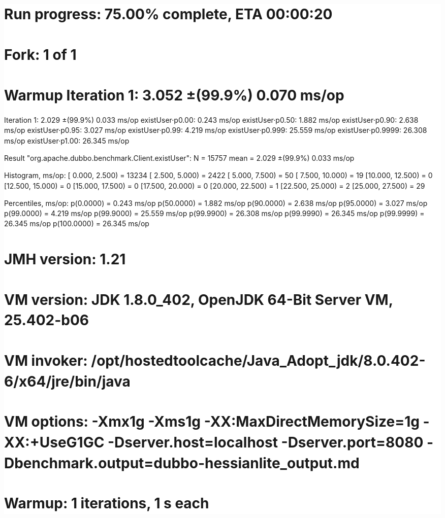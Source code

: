 # Run progress: 75.00% complete, ETA 00:00:20
# Fork: 1 of 1
# Warmup Iteration   1: 3.052 ±(99.9%) 0.070 ms/op
Iteration   1: 2.029 ±(99.9%) 0.033 ms/op
                 existUser·p0.00:   0.243 ms/op
                 existUser·p0.50:   1.882 ms/op
                 existUser·p0.90:   2.638 ms/op
                 existUser·p0.95:   3.027 ms/op
                 existUser·p0.99:   4.219 ms/op
                 existUser·p0.999:  25.559 ms/op
                 existUser·p0.9999: 26.308 ms/op
                 existUser·p1.00:   26.345 ms/op



Result "org.apache.dubbo.benchmark.Client.existUser":
  N = 15757
  mean =      2.029 ±(99.9%) 0.033 ms/op

  Histogram, ms/op:
    [ 0.000,  2.500) = 13234 
    [ 2.500,  5.000) = 2422 
    [ 5.000,  7.500) = 50 
    [ 7.500, 10.000) = 19 
    [10.000, 12.500) = 0 
    [12.500, 15.000) = 0 
    [15.000, 17.500) = 0 
    [17.500, 20.000) = 0 
    [20.000, 22.500) = 1 
    [22.500, 25.000) = 2 
    [25.000, 27.500) = 29 

  Percentiles, ms/op:
      p(0.0000) =      0.243 ms/op
     p(50.0000) =      1.882 ms/op
     p(90.0000) =      2.638 ms/op
     p(95.0000) =      3.027 ms/op
     p(99.0000) =      4.219 ms/op
     p(99.9000) =     25.559 ms/op
     p(99.9900) =     26.308 ms/op
     p(99.9990) =     26.345 ms/op
     p(99.9999) =     26.345 ms/op
    p(100.0000) =     26.345 ms/op


# JMH version: 1.21
# VM version: JDK 1.8.0_402, OpenJDK 64-Bit Server VM, 25.402-b06
# VM invoker: /opt/hostedtoolcache/Java_Adopt_jdk/8.0.402-6/x64/jre/bin/java
# VM options: -Xmx1g -Xms1g -XX:MaxDirectMemorySize=1g -XX:+UseG1GC -Dserver.host=localhost -Dserver.port=8080 -Dbenchmark.output=dubbo-hessianlite_output.md
# Warmup: 1 iterations, 1 s each